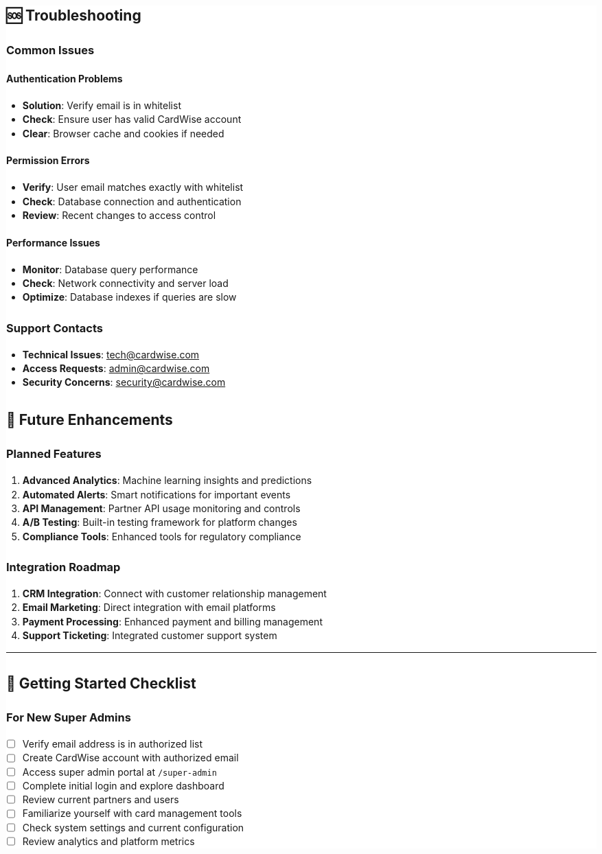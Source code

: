 ## 🆘 Troubleshooting

### Common Issues

#### Authentication Problems
- **Solution**: Verify email is in whitelist
- **Check**: Ensure user has valid CardWise account
- **Clear**: Browser cache and cookies if needed

#### Permission Errors
- **Verify**: User email matches exactly with whitelist
- **Check**: Database connection and authentication
- **Review**: Recent changes to access control

#### Performance Issues
- **Monitor**: Database query performance
- **Check**: Network connectivity and server load
- **Optimize**: Database indexes if queries are slow

### Support Contacts
- **Technical Issues**: tech@cardwise.com
- **Access Requests**: admin@cardwise.com
- **Security Concerns**: security@cardwise.com

## 🔄 Future Enhancements

### Planned Features
1. **Advanced Analytics**: Machine learning insights and predictions
2. **Automated Alerts**: Smart notifications for important events
3. **API Management**: Partner API usage monitoring and controls
4. **A/B Testing**: Built-in testing framework for platform changes
5. **Compliance Tools**: Enhanced tools for regulatory compliance

### Integration Roadmap
1. **CRM Integration**: Connect with customer relationship management
2. **Email Marketing**: Direct integration with email platforms
3. **Payment Processing**: Enhanced payment and billing management
4. **Support Ticketing**: Integrated customer support system

---

## 🎯 Getting Started Checklist

### For New Super Admins
- [ ] Verify email address is in authorized list
- [ ] Create CardWise account with authorized email
- [ ] Access super admin portal at `/super-admin`
- [ ] Complete initial login and explore dashboard
- [ ] Review current partners and users
- [ ] Familiarize yourself with card management tools
- [ ] Check system settings and current configuration
- [ ] Review analytics and platform metrics
